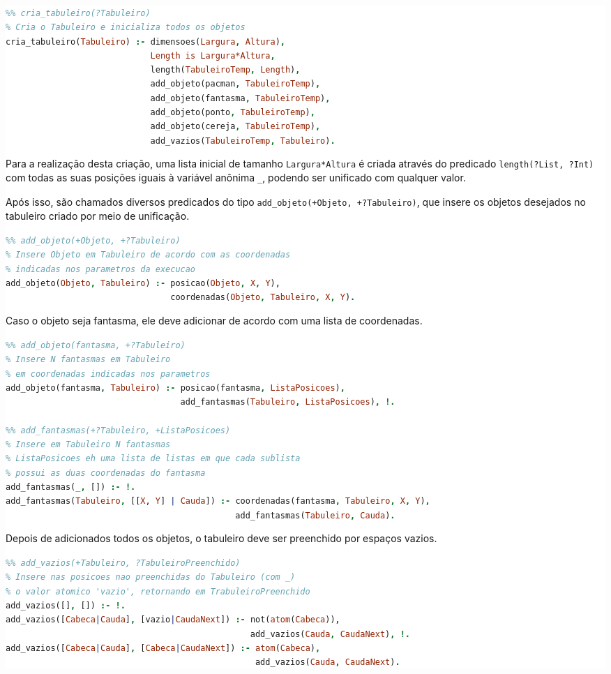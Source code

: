 ```prolog
%% cria_tabuleiro(?Tabuleiro)
% Cria o Tabuleiro e inicializa todos os objetos
cria_tabuleiro(Tabuleiro) :- dimensoes(Largura, Altura),
                             Length is Largura*Altura,
                             length(TabuleiroTemp, Length),
                             add_objeto(pacman, TabuleiroTemp),
                             add_objeto(fantasma, TabuleiroTemp),
                             add_objeto(ponto, TabuleiroTemp),
                             add_objeto(cereja, TabuleiroTemp),
                             add_vazios(TabuleiroTemp, Tabuleiro).
```

Para a realização desta criação, uma lista inicial de tamanho `Largura*Altura` é criada através do predicado `length(?List, ?Int)` com todas as suas posições iguais à variável anônima `_`, podendo ser unificado com qualquer valor.

Após isso, são chamados diversos predicados do tipo `add_objeto(+Objeto, +?Tabuleiro)`, que insere os objetos desejados no tabuleiro criado por meio de unificação.

```prolog
%% add_objeto(+Objeto, +?Tabuleiro)
% Insere Objeto em Tabuleiro de acordo com as coordenadas
% indicadas nos parametros da execucao
add_objeto(Objeto, Tabuleiro) :- posicao(Objeto, X, Y),
                                 coordenadas(Objeto, Tabuleiro, X, Y).
```

Caso o objeto seja fantasma, ele deve adicionar de acordo com uma lista de coordenadas.

```prolog
%% add_objeto(fantasma, +?Tabuleiro)
% Insere N fantasmas em Tabuleiro
% em coordenadas indicadas nos parametros
add_objeto(fantasma, Tabuleiro) :- posicao(fantasma, ListaPosicoes),
                                   add_fantasmas(Tabuleiro, ListaPosicoes), !.

%% add_fantasmas(+?Tabuleiro, +ListaPosicoes)
% Insere em Tabuleiro N fantasmas
% ListaPosicoes eh uma lista de listas em que cada sublista
% possui as duas coordenadas do fantasma
add_fantasmas(_, []) :- !.
add_fantasmas(Tabuleiro, [[X, Y] | Cauda]) :- coordenadas(fantasma, Tabuleiro, X, Y),
                                              add_fantasmas(Tabuleiro, Cauda).
```

Depois de adicionados todos os objetos, o tabuleiro deve ser preenchido por espaços vazios.

```prolog
%% add_vazios(+Tabuleiro, ?TabuleiroPreenchido)
% Insere nas posicoes nao preenchidas do Tabuleiro (com _)
% o valor atomico 'vazio', retornando em TrabuleiroPreenchido
add_vazios([], []) :- !.
add_vazios([Cabeca|Cauda], [vazio|CaudaNext]) :- not(atom(Cabeca)),
                                                 add_vazios(Cauda, CaudaNext), !.
add_vazios([Cabeca|Cauda], [Cabeca|CaudaNext]) :- atom(Cabeca),
                                                  add_vazios(Cauda, CaudaNext).
```
